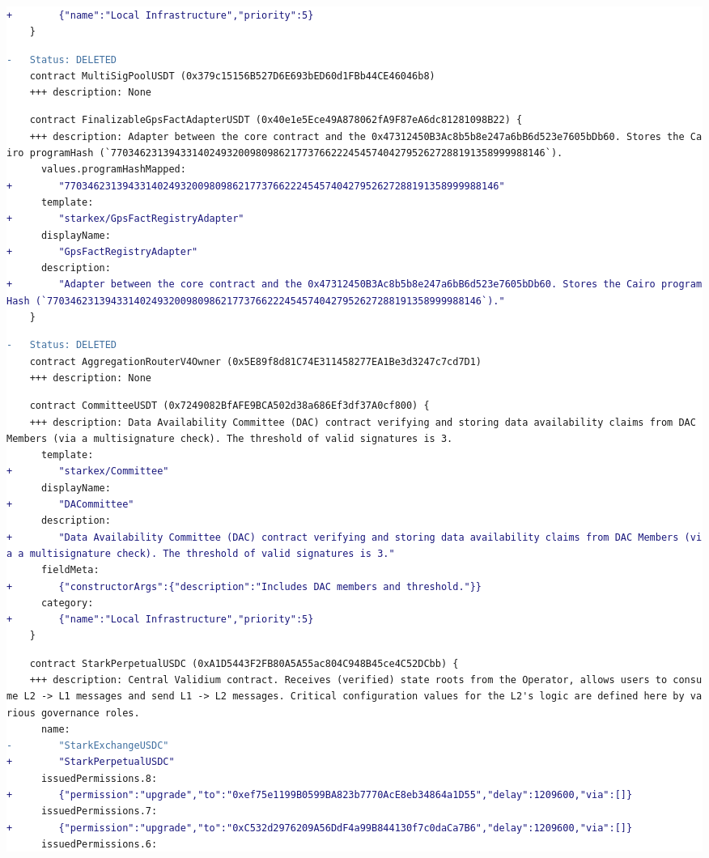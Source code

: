 ```diff
+        {"name":"Local Infrastructure","priority":5}
    }
```

```diff
-   Status: DELETED
    contract MultiSigPoolUSDT (0x379c15156B527D6E693bED60d1FBb44CE46046b8)
    +++ description: None
```

```diff
    contract FinalizableGpsFactAdapterUSDT (0x40e1e5Ece49A878062fA9F87eA6dc81281098B22) {
    +++ description: Adapter between the core contract and the 0x47312450B3Ac8b5b8e247a6bB6d523e7605bDb60. Stores the Cairo programHash (`770346231394331402493200980986217737662224545740427952627288191358999988146`).
      values.programHashMapped:
+        "770346231394331402493200980986217737662224545740427952627288191358999988146"
      template:
+        "starkex/GpsFactRegistryAdapter"
      displayName:
+        "GpsFactRegistryAdapter"
      description:
+        "Adapter between the core contract and the 0x47312450B3Ac8b5b8e247a6bB6d523e7605bDb60. Stores the Cairo programHash (`770346231394331402493200980986217737662224545740427952627288191358999988146`)."
    }
```

```diff
-   Status: DELETED
    contract AggregationRouterV4Owner (0x5E89f8d81C74E311458277EA1Be3d3247c7cd7D1)
    +++ description: None
```

```diff
    contract CommitteeUSDT (0x7249082BfAFE9BCA502d38a686Ef3df37A0cf800) {
    +++ description: Data Availability Committee (DAC) contract verifying and storing data availability claims from DAC Members (via a multisignature check). The threshold of valid signatures is 3.
      template:
+        "starkex/Committee"
      displayName:
+        "DACommittee"
      description:
+        "Data Availability Committee (DAC) contract verifying and storing data availability claims from DAC Members (via a multisignature check). The threshold of valid signatures is 3."
      fieldMeta:
+        {"constructorArgs":{"description":"Includes DAC members and threshold."}}
      category:
+        {"name":"Local Infrastructure","priority":5}
    }
```

```diff
    contract StarkPerpetualUSDC (0xA1D5443F2FB80A5A55ac804C948B45ce4C52DCbb) {
    +++ description: Central Validium contract. Receives (verified) state roots from the Operator, allows users to consume L2 -> L1 messages and send L1 -> L2 messages. Critical configuration values for the L2's logic are defined here by various governance roles.
      name:
-        "StarkExchangeUSDC"
+        "StarkPerpetualUSDC"
      issuedPermissions.8:
+        {"permission":"upgrade","to":"0xef75e1199B0599BA823b7770AcE8eb34864a1D55","delay":1209600,"via":[]}
      issuedPermissions.7:
+        {"permission":"upgrade","to":"0xC532d2976209A56DdF4a99B844130f7c0daCa7B6","delay":1209600,"via":[]}
      issuedPermissions.6:
```